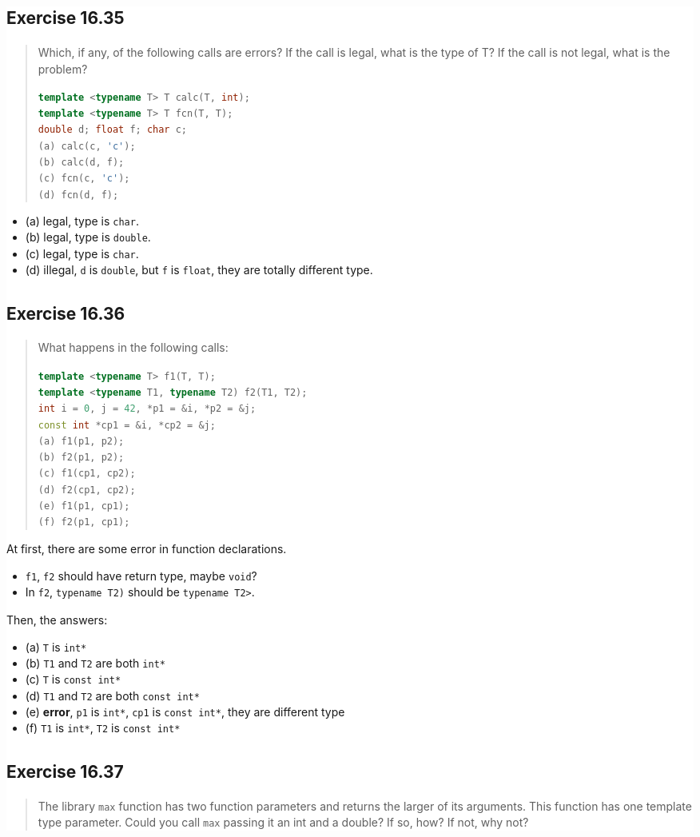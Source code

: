 ## Exercise 16.35

>Which, if any, of the following calls are errors? If the call is legal, what is the type of T? If the call is not legal, what is the problem?
> ```cpp
> template <typename T> T calc(T, int);
> template <typename T> T fcn(T, T);
> double d; float f; char c;
> (a) calc(c, 'c');
> (b) calc(d, f);
> (c) fcn(c, 'c');
> (d) fcn(d, f);
> ```

- (a) legal, type is `char`.
- (b) legal, type is `double`.
- (c) legal, type is `char`.
- (d) illegal, `d` is `double`, but `f` is `float`, they are totally different type.

## Exercise 16.36

> What happens in the following calls:
> ```cpp
> template <typename T> f1(T, T);
> template <typename T1, typename T2) f2(T1, T2);
> int i = 0, j = 42, *p1 = &i, *p2 = &j;
> const int *cp1 = &i, *cp2 = &j;
> (a) f1(p1, p2);
> (b) f2(p1, p2);
> (c) f1(cp1, cp2);
> (d) f2(cp1, cp2);
> (e) f1(p1, cp1);
> (f) f2(p1, cp1);
> ```

At first, there are some error in function declarations.

- `f1`, `f2` should have return type, maybe `void`?
- In `f2`, `typename T2)` should be `typename T2>`.

Then, the answers:

- (a) `T` is `int*`
- (b) `T1` and `T2` are both `int*`
- (c) `T` is `const int*`
- (d) `T1` and `T2` are both `const int*`
- (e) **error**, `p1` is `int*`, `cp1` is `const int*`, they are different type
- (f) `T1` is `int*`, `T2` is `const int*`

## Exercise 16.37

> The library `max` function has two function parameters and returns the larger of its arguments. This function has one template type parameter. Could you call `max` passing it an int and a double? If so, how? If not, why not?
